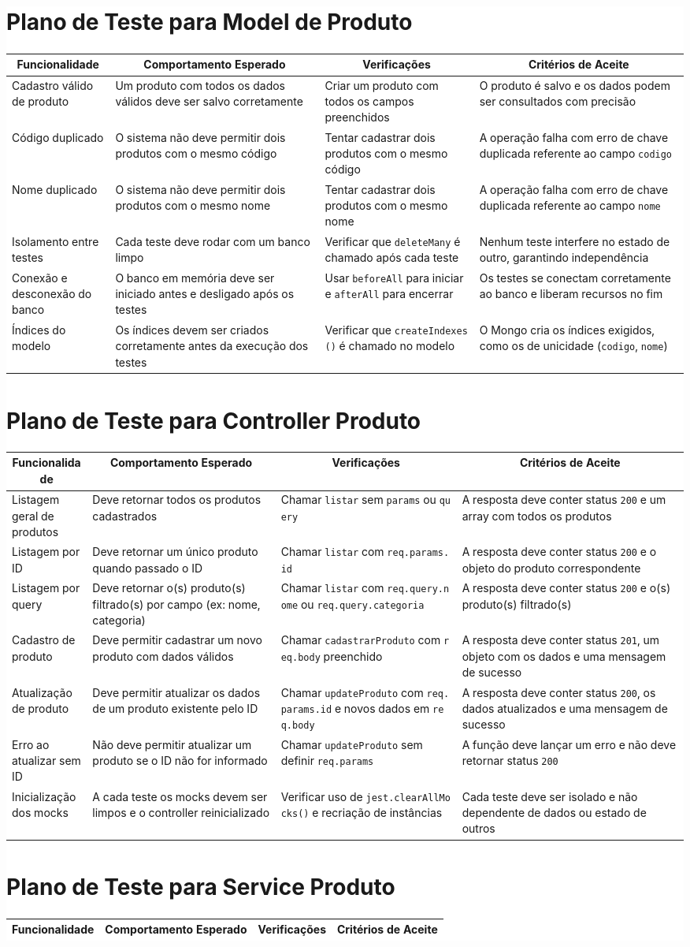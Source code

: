 # Plano de Teste para Model de Produto

| Funcionalidade                   | Comportamento Esperado                                                                 | Verificações                                                      | Critérios de Aceite                                                                                           |
|----------------------------------|----------------------------------------------------------------------------------------|-------------------------------------------------------------------|---------------------------------------------------------------------------------------------------------------|
| Cadastro válido de produto       | Um produto com todos os dados válidos deve ser salvo corretamente                      | Criar um produto com todos os campos preenchidos                 | O produto é salvo e os dados podem ser consultados com precisão                                              |
| Código duplicado                 | O sistema não deve permitir dois produtos com o mesmo código                           | Tentar cadastrar dois produtos com o mesmo código                | A operação falha com erro de chave duplicada referente ao campo `codigo`                                     |
| Nome duplicado                   | O sistema não deve permitir dois produtos com o mesmo nome                             | Tentar cadastrar dois produtos com o mesmo nome                  | A operação falha com erro de chave duplicada referente ao campo `nome`                                       |
| Isolamento entre testes          | Cada teste deve rodar com um banco limpo                                               | Verificar que `deleteMany` é chamado após cada teste             | Nenhum teste interfere no estado de outro, garantindo independência                                          |
| Conexão e desconexão do banco    | O banco em memória deve ser iniciado antes e desligado após os testes                 | Usar `beforeAll` para iniciar e `afterAll` para encerrar         | Os testes se conectam corretamente ao banco e liberam recursos no fim                                        |
| Índices do modelo                | Os índices devem ser criados corretamente antes da execução dos testes                 | Verificar que `createIndexes()` é chamado no modelo              | O Mongo cria os índices exigidos, como os de unicidade (`codigo`, `nome`)                                    |


# Plano de Teste para Controller Produto

| Funcionalidade                  | Comportamento Esperado                                                                 | Verificações                                                                 | Critérios de Aceite                                                                                  |
|---------------------------------|----------------------------------------------------------------------------------------|------------------------------------------------------------------------------|--------------------------------------------------------------------------------------------------------|
| Listagem geral de produtos      | Deve retornar todos os produtos cadastrados                                            | Chamar `listar` sem `params` ou `query`                                     | A resposta deve conter status `200` e um array com todos os produtos                                  |
| Listagem por ID                 | Deve retornar um único produto quando passado o ID                                     | Chamar `listar` com `req.params.id`                                         | A resposta deve conter status `200` e o objeto do produto correspondente                              |
| Listagem por query              | Deve retornar o(s) produto(s) filtrado(s) por campo (ex: nome, categoria)               | Chamar `listar` com `req.query.nome` ou `req.query.categoria`               | A resposta deve conter status `200` e o(s) produto(s) filtrado(s)                                     |
| Cadastro de produto             | Deve permitir cadastrar um novo produto com dados válidos                              | Chamar `cadastrarProduto` com `req.body` preenchido                         | A resposta deve conter status `201`, um objeto com os dados e uma mensagem de sucesso                 |
| Atualização de produto          | Deve permitir atualizar os dados de um produto existente pelo ID                       | Chamar `updateProduto` com `req.params.id` e novos dados em `req.body`      | A resposta deve conter status `200`, os dados atualizados e uma mensagem de sucesso                   |
| Erro ao atualizar sem ID        | Não deve permitir atualizar um produto se o ID não for informado                       | Chamar `updateProduto` sem definir `req.params`                             | A função deve lançar um erro e não deve retornar status `200`                                         |
| Inicialização dos mocks         | A cada teste os mocks devem ser limpos e o controller reinicializado                   | Verificar uso de `jest.clearAllMocks()` e recriação de instâncias           | Cada teste deve ser isolado e não dependente de dados ou estado de outros                             |


# Plano de Teste para Service Produto

| Funcionalidade                       | Comportamento Esperado                                                                              | Verificações                                                                 | Critérios de Aceite                                                                                      |
|-------------------------------------|-------------------------------------------------------------------------------------------------------|------------------------------------------------------------------------------|------------------------------------------------------------------------------------------------------------|